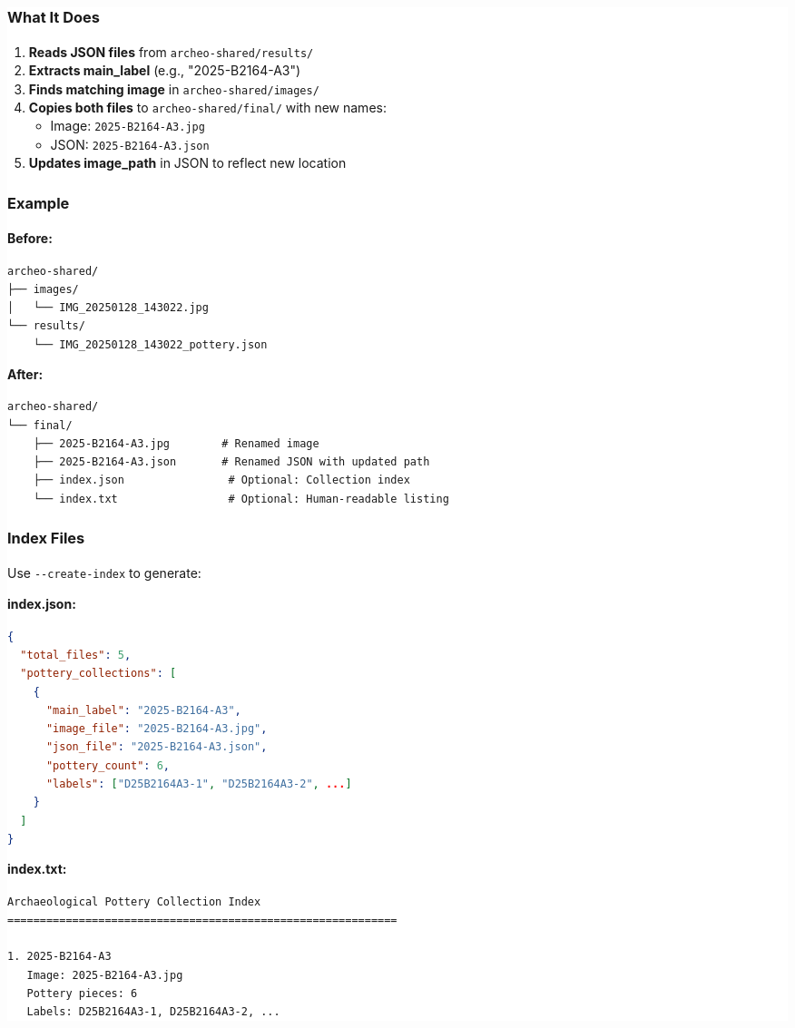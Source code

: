 ### What It Does

1. **Reads JSON files** from `archeo-shared/results/`
2. **Extracts main_label** (e.g., "2025-B2164-A3")
3. **Finds matching image** in `archeo-shared/images/`
4. **Copies both files** to `archeo-shared/final/` with new names:
   - Image: `2025-B2164-A3.jpg`
   - JSON: `2025-B2164-A3.json`
5. **Updates image_path** in JSON to reflect new location

### Example

**Before:**
```
archeo-shared/
├── images/
│   └── IMG_20250128_143022.jpg
└── results/
    └── IMG_20250128_143022_pottery.json
```

**After:**
```
archeo-shared/
└── final/
    ├── 2025-B2164-A3.jpg        # Renamed image
    ├── 2025-B2164-A3.json       # Renamed JSON with updated path
    ├── index.json                # Optional: Collection index
    └── index.txt                 # Optional: Human-readable listing
```

### Index Files

Use `--create-index` to generate:

**index.json:**
```json
{
  "total_files": 5,
  "pottery_collections": [
    {
      "main_label": "2025-B2164-A3",
      "image_file": "2025-B2164-A3.jpg",
      "json_file": "2025-B2164-A3.json",
      "pottery_count": 6,
      "labels": ["D25B2164A3-1", "D25B2164A3-2", ...]
    }
  ]
}
```

**index.txt:**
```
Archaeological Pottery Collection Index
============================================================

1. 2025-B2164-A3
   Image: 2025-B2164-A3.jpg
   Pottery pieces: 6
   Labels: D25B2164A3-1, D25B2164A3-2, ...
```
